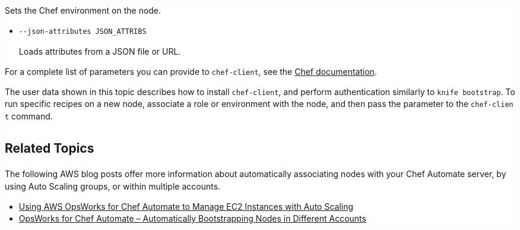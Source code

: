   Sets the Chef environment on the node\.
+ `--json-attributes JSON_ATTRIBS`

  Loads attributes from a JSON file or URL\.

For a complete list of parameters you can provide to `chef-client`, see the [Chef documentation](https://docs.chef.io/ctl_chef_client.html)\.

The user data shown in this topic describes how to install `chef-client`, and perform authentication similarly to `knife bootstrap`\. To run specific recipes on a new node, associate a role or environment with the node, and then pass the parameter to the `chef-client` command\.

## Related Topics<a name="opscm-unattend-assoc-related"></a>

The following AWS blog posts offer more information about automatically associating nodes with your Chef Automate server, by using Auto Scaling groups, or within multiple accounts\.
+ [Using AWS OpsWorks for Chef Automate to Manage EC2 Instances with Auto Scaling](https://aws.amazon.com/blogs/mt/using-aws-opsworks-for-chef-automate-to-manage-ec2-instances-with-auto-scaling/)
+ [OpsWorks for Chef Automate – Automatically Bootstrapping Nodes in Different Accounts](https://aws.amazon.com/blogs/mt/opsworks-for-chef-automate-automatically-bootstrapping-nodes-in-different-accounts/)